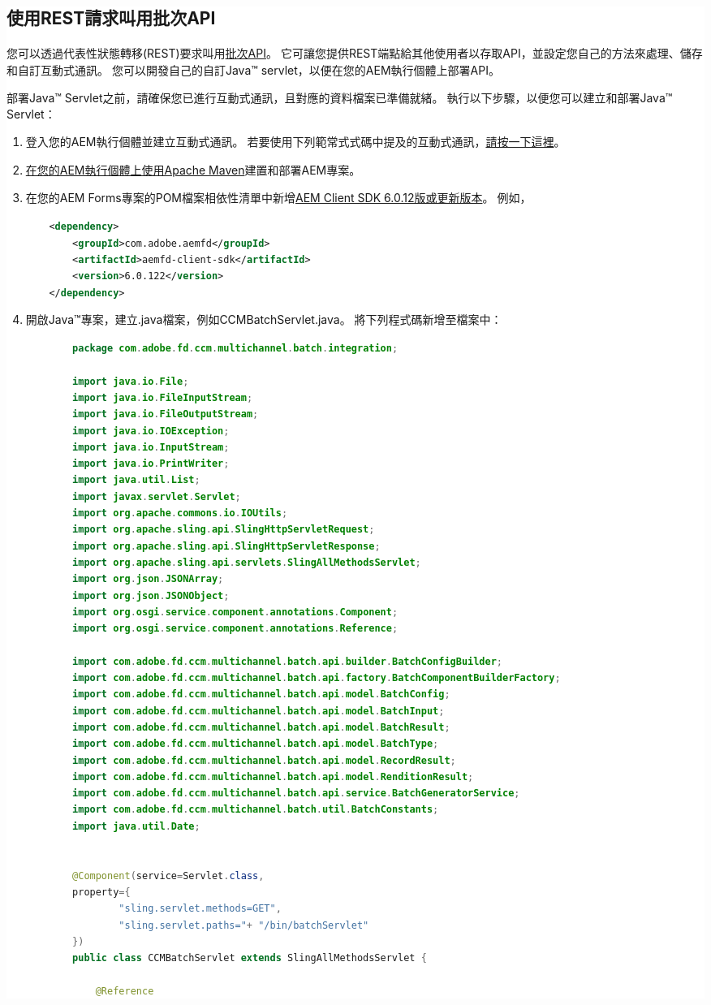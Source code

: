## 使用REST請求叫用批次API

您可以透過代表性狀態轉移(REST)要求叫用[批次API](https://developer.adobe.com/experience-manager/reference-materials/6-5/forms/javadocs/index.html)。 它可讓您提供REST端點給其他使用者以存取API，並設定您自己的方法來處理、儲存和自訂互動式通訊。 您可以開發自己的自訂Java™ servlet，以便在您的AEM執行個體上部署API。

部署Java™ Servlet之前，請確保您已進行互動式通訊，且對應的資料檔案已準備就緒。 執行以下步驟，以便您可以建立和部署Java™ Servlet：

1. 登入您的AEM執行個體並建立互動式通訊。 若要使用下列範常式式碼中提及的互動式通訊，[請按一下這裡](assets/SimpleMediumIC.zip)。
1. [在您的AEM執行個體上使用Apache Maven](https://experienceleague.adobe.com/docs/experience-manager-learn/sites/developing/aem-project-archetype.html?lang=zh-Hant)建置和部署AEM專案。
1. 在您的AEM Forms專案的POM檔案相依性清單中新增[AEM Client SDK 6.0.12版或更新版本](https://experienceleague.adobe.com/docs/experience-manager-release-information/aem-release-updates/forms-updates/aem-forms-releases.html?lang=zh-Hant)。 例如，

   ```xml
       <dependency>
           <groupId>com.adobe.aemfd</groupId>
           <artifactId>aemfd-client-sdk</artifactId>
           <version>6.0.122</version>
       </dependency>
   ```

1. 開啟Java™專案，建立.java檔案，例如CCMBatchServlet.java。 將下列程式碼新增至檔案中：

   ```java
           package com.adobe.fd.ccm.multichannel.batch.integration;
   
           import java.io.File;
           import java.io.FileInputStream;
           import java.io.FileOutputStream;
           import java.io.IOException;
           import java.io.InputStream;
           import java.io.PrintWriter;
           import java.util.List;
           import javax.servlet.Servlet;
           import org.apache.commons.io.IOUtils;
           import org.apache.sling.api.SlingHttpServletRequest;
           import org.apache.sling.api.SlingHttpServletResponse;
           import org.apache.sling.api.servlets.SlingAllMethodsServlet;
           import org.json.JSONArray;
           import org.json.JSONObject;
           import org.osgi.service.component.annotations.Component;
           import org.osgi.service.component.annotations.Reference;
   
           import com.adobe.fd.ccm.multichannel.batch.api.builder.BatchConfigBuilder;
           import com.adobe.fd.ccm.multichannel.batch.api.factory.BatchComponentBuilderFactory;
           import com.adobe.fd.ccm.multichannel.batch.api.model.BatchConfig;
           import com.adobe.fd.ccm.multichannel.batch.api.model.BatchInput;
           import com.adobe.fd.ccm.multichannel.batch.api.model.BatchResult;
           import com.adobe.fd.ccm.multichannel.batch.api.model.BatchType;
           import com.adobe.fd.ccm.multichannel.batch.api.model.RecordResult;
           import com.adobe.fd.ccm.multichannel.batch.api.model.RenditionResult;
           import com.adobe.fd.ccm.multichannel.batch.api.service.BatchGeneratorService;
           import com.adobe.fd.ccm.multichannel.batch.util.BatchConstants;
           import java.util.Date;
   
   
           @Component(service=Servlet.class,
           property={
                   "sling.servlet.methods=GET",
                   "sling.servlet.paths="+ "/bin/batchServlet"
           })
           public class CCMBatchServlet extends SlingAllMethodsServlet {
   
               @Reference
   ```